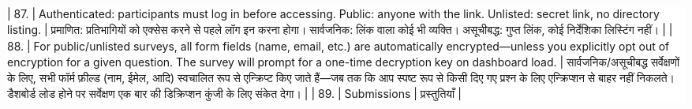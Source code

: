 | 87. | Authenticated: participants must log in before accessing. Public: anyone with the link. Unlisted: secret link, no directory listing. | प्रमाणित: प्रतिभागियों को एक्सेस करने से पहले लॉग इन करना होगा। सार्वजनिक: लिंक वाला कोई भी व्यक्ति। असूचीबद्ध: गुप्त लिंक, कोई निर्देशिका लिस्टिंग नहीं। |
| 88. | For public/unlisted surveys, all form fields (name, email, etc.) are automatically encrypted—unless you explicitly opt out of encryption for a given question. The survey will prompt for a one-time decryption key on dashboard load. | सार्वजनिक/असूचीबद्ध सर्वेक्षणों के लिए, सभी फॉर्म फ़ील्ड (नाम, ईमेल, आदि) स्वचालित रूप से एन्क्रिप्ट किए जाते हैं—जब तक कि आप स्पष्ट रूप से किसी दिए गए प्रश्न के लिए एन्क्रिप्शन से बाहर नहीं निकलते। डैशबोर्ड लोड होने पर सर्वेक्षण एक बार की डिक्रिप्शन कुंजी के लिए संकेत देगा। |
| 89. | Submissions | प्रस्तुतियाँ |
